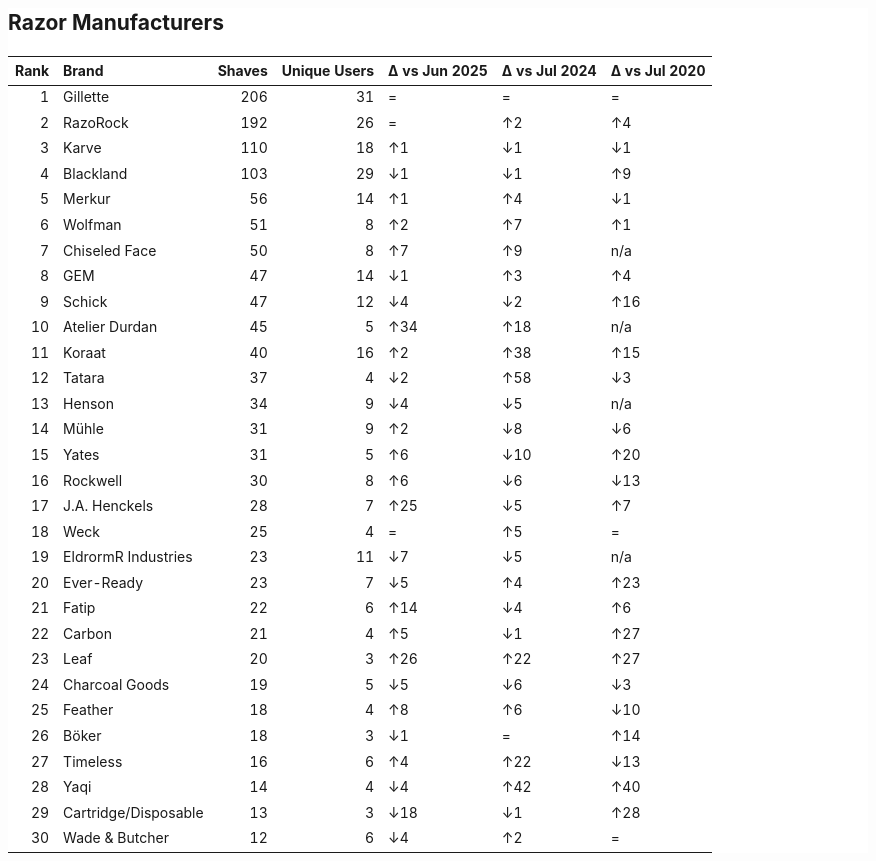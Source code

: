 ## Razor Manufacturers

|   Rank | Brand                |   Shaves |   Unique Users | Δ vs Jun 2025   | Δ vs Jul 2024   | Δ vs Jul 2020   |
|-------:|:---------------------|---------:|---------------:|:----------------|:----------------|:----------------|
|      1 | Gillette             |      206 |             31 | =               | =               | =               |
|      2 | RazoRock             |      192 |             26 | =               | ↑2              | ↑4              |
|      3 | Karve                |      110 |             18 | ↑1              | ↓1              | ↓1              |
|      4 | Blackland            |      103 |             29 | ↓1              | ↓1              | ↑9              |
|      5 | Merkur               |       56 |             14 | ↑1              | ↑4              | ↓1              |
|      6 | Wolfman              |       51 |              8 | ↑2              | ↑7              | ↑1              |
|      7 | Chiseled Face        |       50 |              8 | ↑7              | ↑9              | n/a             |
|      8 | GEM                  |       47 |             14 | ↓1              | ↑3              | ↑4              |
|      9 | Schick               |       47 |             12 | ↓4              | ↓2              | ↑16             |
|     10 | Atelier Durdan       |       45 |              5 | ↑34             | ↑18             | n/a             |
|     11 | Koraat               |       40 |             16 | ↑2              | ↑38             | ↑15             |
|     12 | Tatara               |       37 |              4 | ↓2              | ↑58             | ↓3              |
|     13 | Henson               |       34 |              9 | ↓4              | ↓5              | n/a             |
|     14 | Mühle                |       31 |              9 | ↑2              | ↓8              | ↓6              |
|     15 | Yates                |       31 |              5 | ↑6              | ↓10             | ↑20             |
|     16 | Rockwell             |       30 |              8 | ↑6              | ↓6              | ↓13             |
|     17 | J.A. Henckels        |       28 |              7 | ↑25             | ↓5              | ↑7              |
|     18 | Weck                 |       25 |              4 | =               | ↑5              | =               |
|     19 | EldrormR Industries  |       23 |             11 | ↓7              | ↓5              | n/a             |
|     20 | Ever-Ready           |       23 |              7 | ↓5              | ↑4              | ↑23             |
|     21 | Fatip                |       22 |              6 | ↑14             | ↓4              | ↑6              |
|     22 | Carbon               |       21 |              4 | ↑5              | ↓1              | ↑27             |
|     23 | Leaf                 |       20 |              3 | ↑26             | ↑22             | ↑27             |
|     24 | Charcoal Goods       |       19 |              5 | ↓5              | ↓6              | ↓3              |
|     25 | Feather              |       18 |              4 | ↑8              | ↑6              | ↓10             |
|     26 | Böker                |       18 |              3 | ↓1              | =               | ↑14             |
|     27 | Timeless             |       16 |              6 | ↑4              | ↑22             | ↓13             |
|     28 | Yaqi                 |       14 |              4 | ↓4              | ↑42             | ↑40             |
|     29 | Cartridge/Disposable |       13 |              3 | ↓18             | ↓1              | ↑28             |
|     30 | Wade & Butcher       |       12 |              6 | ↓4              | ↑2              | =               |
